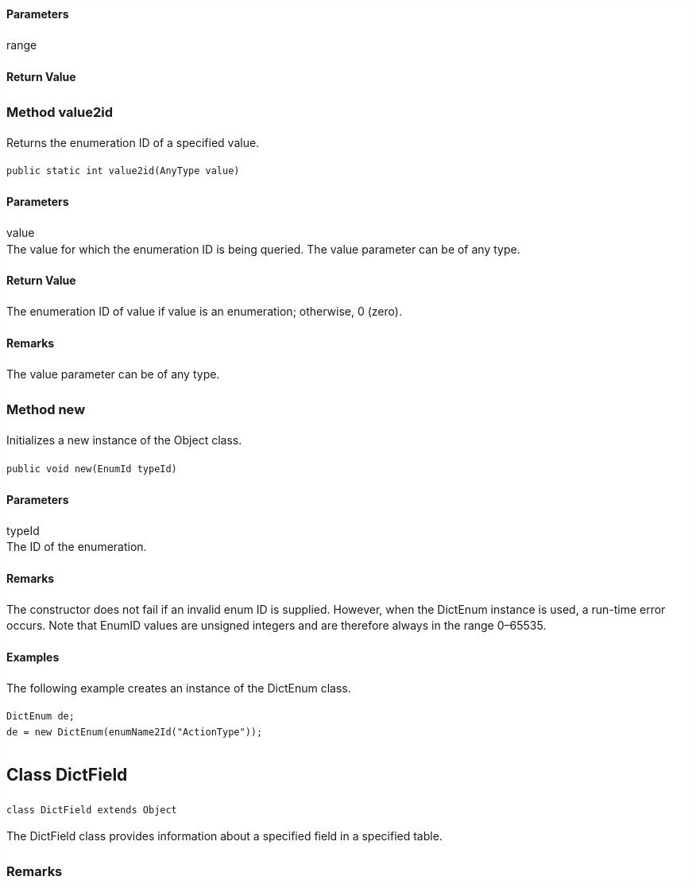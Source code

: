 #### Parameters

range  

#### Return Value

### Method value2id

Returns the enumeration ID of a specified value.

    public static int value2id(AnyType value)

#### Parameters

value  
The value for which the enumeration ID is being queried. The value parameter can be of any type.

#### Return Value

The enumeration ID of value if value is an enumeration; otherwise, 0 (zero).

#### Remarks

The value parameter can be of any type.

### Method new

Initializes a new instance of the Object class.

    public void new(EnumId typeId)

#### Parameters

typeId  
The ID of the enumeration.

#### Remarks

The constructor does not fail if an invalid enum ID is supplied. However, when the DictEnum instance is used, a run-time error occurs. Note that EnumID values are unsigned integers and are therefore always in the range 0–65535.

#### Examples

The following example creates an instance of the DictEnum class.

    DictEnum de; 
    de = new DictEnum(enumName2Id("ActionType"));

## Class DictField
    class DictField extends Object

The DictField class provides information about a specified field in a specified table.

### Remarks
